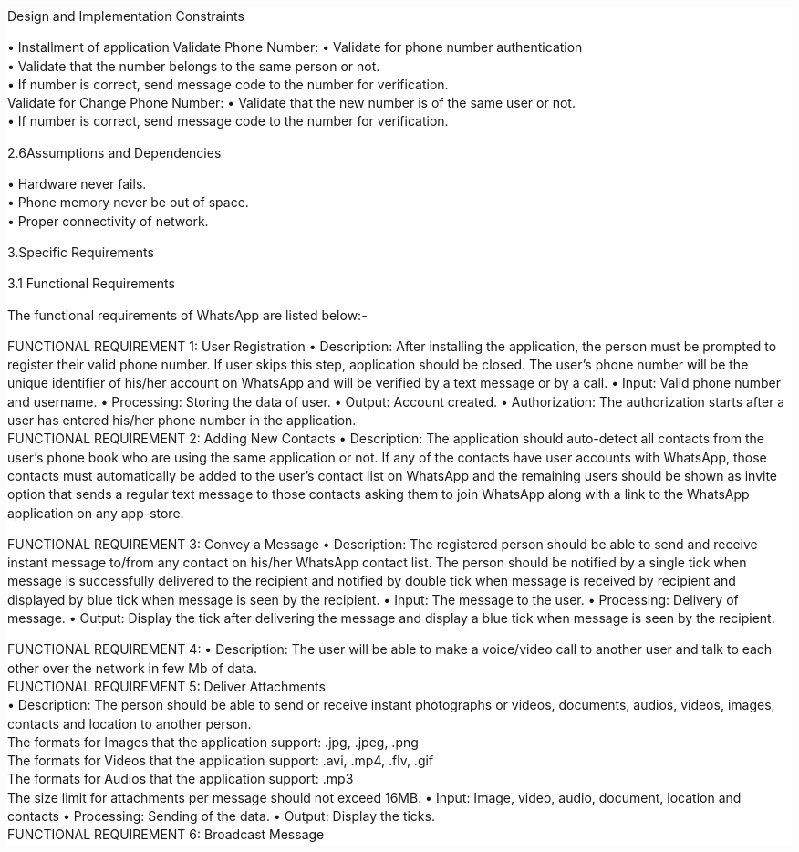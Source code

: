 

Design and Implementation Constraints
 
• Installment of application 
Validate Phone Number:  • Validate for phone number authentication  
• Validate that the number belongs to the same person or not.  
• If number is correct, send message code to the number for verification.   
Validate for Change Phone Number:  • Validate that the new number is of the same user or not.  
• If number is correct, send message code to the number for verification.

   
2.6Assumptions and Dependencies 

• Hardware never fails.  
• Phone memory never be out of space.  
• Proper connectivity of network.   
  
   
3.Specific Requirements 

3.1 Functional Requirements 

The functional requirements of WhatsApp are listed below:-
  
FUNCTIONAL REQUIREMENT 1: 
User Registration • Description: After installing the application, the person must be prompted to register their valid phone number. If user skips this step, application should be closed. The user’s phone number will be the unique identifier of his/her account on WhatsApp and will be verified by a text message or by a call. 
• Input: Valid phone number and username. 
• Processing: Storing the data of user. 
• Output: Account created. 
• Authorization: The authorization starts after a user has entered his/her phone number in the application.  
FUNCTIONAL REQUIREMENT 2: 
Adding New Contacts  • Description: The application should auto-detect all contacts from the user’s phone book who are using the same application or not. If any of the contacts have user accounts with WhatsApp, those contacts must automatically be added to the user’s contact list on WhatsApp and the remaining users should be shown as invite option that sends a regular text message to those contacts asking them to join WhatsApp along with a link to the WhatsApp application on any app-store.    

FUNCTIONAL REQUIREMENT 3: 
Convey a Message  • Description: The registered person should be able to send and receive instant message to/from any contact on his/her WhatsApp contact list. The person should be notified by a single tick when message is successfully delivered to the recipient and notified by double tick when message is received by recipient and displayed by blue tick when message is seen by the recipient. 
• Input: The message to the user. 
• Processing: Delivery of message. 
• Output: Display the tick after delivering the message and display a blue tick when message is seen by the recipient.  

FUNCTIONAL REQUIREMENT 4: 
• Description: The user will be able to make a voice/video call to another user and talk to each other over the network in few Mb of data.  
FUNCTIONAL REQUIREMENT 5:
 Deliver Attachments  
• Description: The person should be able to send or receive instant photographs or videos, documents, audios, videos, images, contacts and location to another person.  
The formats for Images that the application support: .jpg, .jpeg, .png  
The formats for Videos that the application support: .avi, .mp4, .flv, .gif  
The formats for Audios that the application support: .mp3   
The size limit for attachments per message should not exceed 16MB. 
• Input: Image, video, audio, document, location and contacts 
• Processing: Sending of the data. 
• Output: Display the ticks.  
FUNCTIONAL REQUIREMENT 6: 
Broadcast Message  